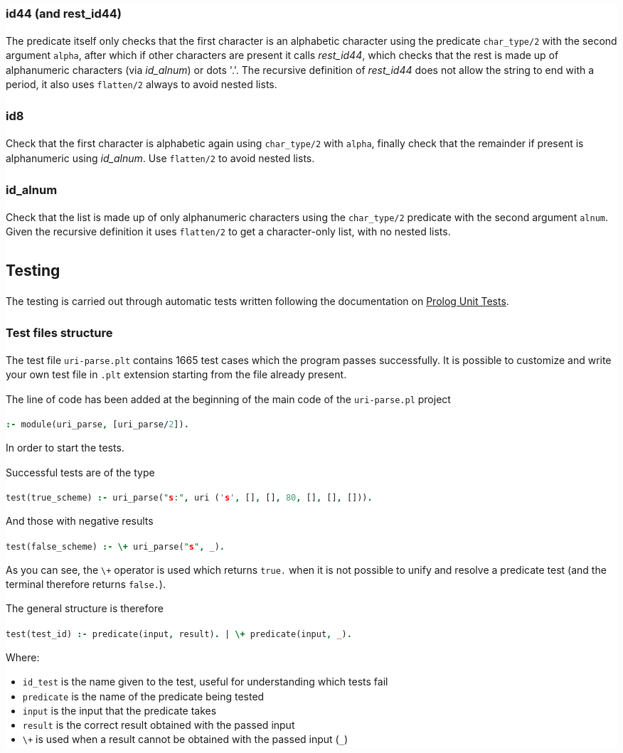 ### id44 (and rest_id44)
The predicate itself only checks that the first character is an alphabetic character using the predicate `char_type/2` with the second argument `alpha`, after which if other characters are present it calls _rest_id44_, which checks that the rest is made up of alphanumeric characters (via _id_alnum_) or dots '.'.
The recursive definition of _rest_id44_ does not allow the string to end with a period, it also uses `flatten/2` always to avoid nested lists.

### id8
Check that the first character is alphabetic again using `char_type/2` with `alpha`, finally check that the remainder if present is alphanumeric using _id_alnum_.
Use `flatten/2` to avoid nested lists.

### id_alnum
Check that the list is made up of only alphanumeric characters using the `char_type/2` predicate with the second argument `alnum`. Given the recursive definition it uses `flatten/2` to get a character-only list, with no nested lists.

## Testing

The testing is carried out through automatic tests written following the documentation on [Prolog Unit Tests](https://www.swi-prolog.org/pldoc/doc_for?object=section(%27packages/plunit.html%27)).

### Test files structure
The test file `uri-parse.plt` contains 1665 test cases which the program passes successfully.
It is possible to customize and write your own test file in `.plt` extension starting from the file already present.

The line of code has been added at the beginning of the main code of the `uri-parse.pl` project
```prolog
:- module(uri_parse, [uri_parse/2]).
```

In order to start the tests.

Successful tests are of the type
```prolog
test(true_scheme) :- uri_parse("s:", uri ('s', [], [], 80, [], [], [])).
```

And those with negative results
```prolog
test(false_scheme) :- \+ uri_parse("s", _).
```

As you can see, the `\+` operator is used which returns `true.` when it is not possible to unify and resolve a predicate test (and the terminal therefore returns `false.`).

The general structure is therefore
```prolog
test(test_id) :- predicate(input, result). | \+ predicate(input, _).
```

Where:
- `id_test` is the name given to the test, useful for understanding which tests fail
- `predicate` is the name of the predicate being tested
- `input` is the input that the predicate takes
- `result` is the correct result obtained with the passed input
- `\+` is used when a result cannot be obtained with the passed input (`_`)
